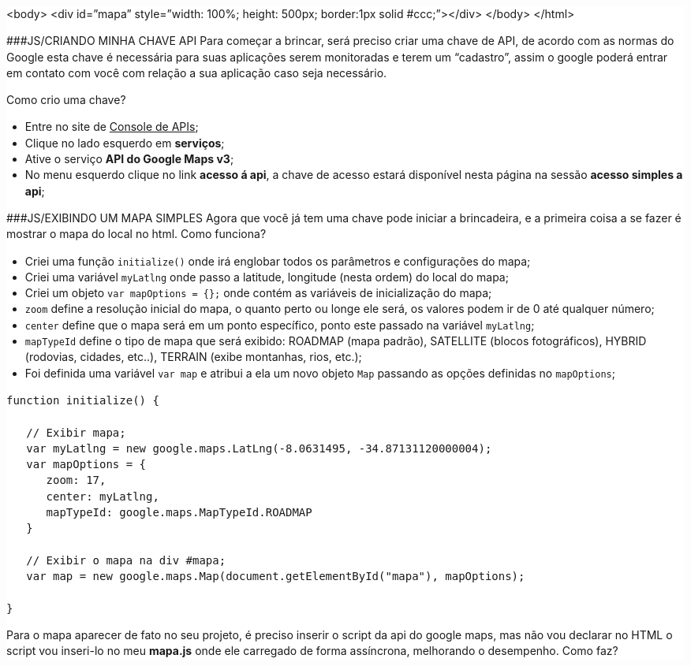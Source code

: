 &lt;body&gt;
  &lt;div id=”mapa” style=”width: 100%; height: 500px; border:1px solid #ccc;”&gt;&lt;/div&gt;
&lt;/body&gt;
&lt;/html&gt;
</pre>

###JS/CRIANDO MINHA CHAVE API
Para começar a brincar, será preciso criar uma chave de API, de acordo com as normas do Google esta chave é necessária para suas aplicações serem monitoradas e terem um “cadastro”, assim o google poderá entrar em contato com você com relação a sua aplicação caso seja necessário.

Como crio uma chave?

- Entre no site de [Console de APIs](https://code.google.com/apis/console "Console de APIs");
- Clique no lado esquerdo em **serviços**;
- Ative o serviço **API do Google Maps v3**;
- No menu esquerdo clique no link **acesso á api**, a chave de acesso estará disponível nesta página na sessão **acesso simples a api**;

###JS/EXIBINDO UM MAPA SIMPLES
Agora que você já tem uma chave pode iniciar a brincadeira, e a primeira coisa a se fazer é mostrar o mapa do local no html. Como funciona?

- Criei uma função `initialize()` onde irá englobar todos os parâmetros e configurações do mapa;
- Criei uma variável `myLatlng` onde passo a latitude, longitude (nesta ordem) do local do mapa;
- Criei um objeto `var mapOptions = {};` onde contém as variáveis de inicialização do mapa;
- `zoom` define a resolução inicial do mapa, o quanto perto ou longe ele será, os valores podem ir de 0 até qualquer número;
- `center` define que o mapa será em um ponto específico, ponto este passado na variável `myLatlng`;
- `mapTypeId` define o tipo de mapa que será exibido: ROADMAP (mapa padrão), SATELLITE (blocos fotográficos), HYBRID (rodovias, cidades, etc..), TERRAIN (exibe montanhas, rios, etc.);
- Foi definida uma variável `var map` e atribui a ela um novo objeto `Map` passando as opções definidas no `mapOptions`;

<pre class="lang-javascript">
function initialize() {

   // Exibir mapa;
   var myLatlng = new google.maps.LatLng(-8.0631495, -34.87131120000004);
   var mapOptions = {
      zoom: 17,
      center: myLatlng,
      mapTypeId: google.maps.MapTypeId.ROADMAP
   }

   // Exibir o mapa na div #mapa;
   var map = new google.maps.Map(document.getElementById("mapa"), mapOptions);

}
</pre>

Para o mapa aparecer de fato no seu projeto, é preciso inserir o script da api do google maps, mas não vou declarar no HTML o script vou inseri-lo no meu **mapa.js** onde ele carregado de forma assíncrona, melhorando o desempenho. Como faz?
